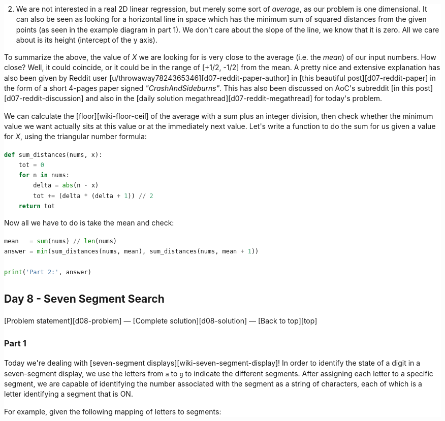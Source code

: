 2. We are not interested in a real 2D linear regression, but merely some sort of
   *average*, as our problem is one dimensional. It can also be seen as looking
   for a horizontal line in space which has the minimum sum of squared distances
   from the given points (as seen in the example diagram in part 1). We don't
   care about the slope of the line, we know that it is zero. All we care about
   is its height (intercept of the y axis).

To summarize the above, the value of *X* we are looking for is very close to the
average (i.e. the *mean*) of our input numbers. How close? Well, it could
coincide, or it could be in the range of [+1/2, -1/2] from the mean. A pretty
nice and extensive explanation has also been given by Reddit user
[u/throwaway7824365346][d07-reddit-paper-author] in
[this beautiful post][d07-reddit-paper] in the form of a short 4-pages paper
signed *"CrashAndSideburns"*. This has also been discussed on AoC's subreddit
[in this post][d07-reddit-discussion] and also in the
[daily solution megathread][d07-reddit-megathread] for today's problem.

We can calculate the [floor][wiki-floor-ceil] of the average with a sum plus an
integer division, then check whether the minimum value we want actually sits at
this value or at the immediately next value. Let's write a function to do the
sum for us given a value for *X*, using the triangular number formula:

```python
def sum_distances(nums, x):
    tot = 0
    for n in nums:
        delta = abs(n - x)
        tot += (delta * (delta + 1)) // 2
    return tot
```

Now all we have to do is take the mean and check:

```python
mean   = sum(nums) // len(nums)
answer = min(sum_distances(nums, mean), sum_distances(nums, mean + 1))

print('Part 2:', answer)
```


Day 8 - Seven Segment Search
----------------------------

[Problem statement][d08-problem] — [Complete solution][d08-solution] — [Back to top][top]

### Part 1

Today we're dealing with [seven-segment displays][wiki-seven-segment-display]!
In order to identify the state of a digit in a seven-segment display, we use the
letters from `a` to `g` to indicate the different segments. After assigning each
letter to a specific segment, we are capable of identifying the number
associated with the segment as a string of characters, each of which is a letter
identifying a segment that is ON.

For example, given the following mapping of letters to segments:
